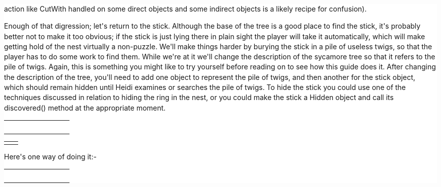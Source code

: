 action like CutWith handled on some direct objects and some indirect
objects is a likely recipe for confusion).

Enough of that digression; let's return to the stick. Although the base
of the tree is a good place to find the stick, it's probably better not
to make it too obvious; if the stick is just lying there in plain sight
the player will take it automatically, which will make getting hold of
the nest virtually a non-puzzle. We'll make things harder by burying the
stick in a pile of useless twigs, so that the player has to do some work
to find them. While we're at it we'll change the description of the
sycamore tree so that it refers to the pile of twigs. Again, this is
something you might like to try yourself before reading on to see how
this guide does it. After changing the description of the tree, you'll
need to add one object to represent the pile of twigs, and then another
for the stick object, which should remain hidden until Heidi examines or
searches the pile of twigs. To hide the stick you could use one of the
techniques discussed in relation to hiding the ring in the nest, or you
could make the stick a Hidden object and call its discovered() method at
the appropriate moment.  

<table data-border="0" data-cellpadding="0" data-cellspacing="0">
<colgroup>
<col style="width: 50%" />
<col style="width: 50%" />
</colgroup>
<tbody>
<tr data-valign="top">
<td width="51"></td>
<td> <br />
</td>
</tr>
</tbody>
</table>

|     |     |
|-----|-----|
|     |     |

Here's one way of doing it:-  

<table data-border="0" data-cellpadding="0" data-cellspacing="0">
<colgroup>
<col style="width: 50%" />
<col style="width: 50%" />
</colgroup>
<tbody>
<tr data-valign="top">
<td width="51"></td>
<td> <br />
</td>
</tr>
</tbody>
</table>
